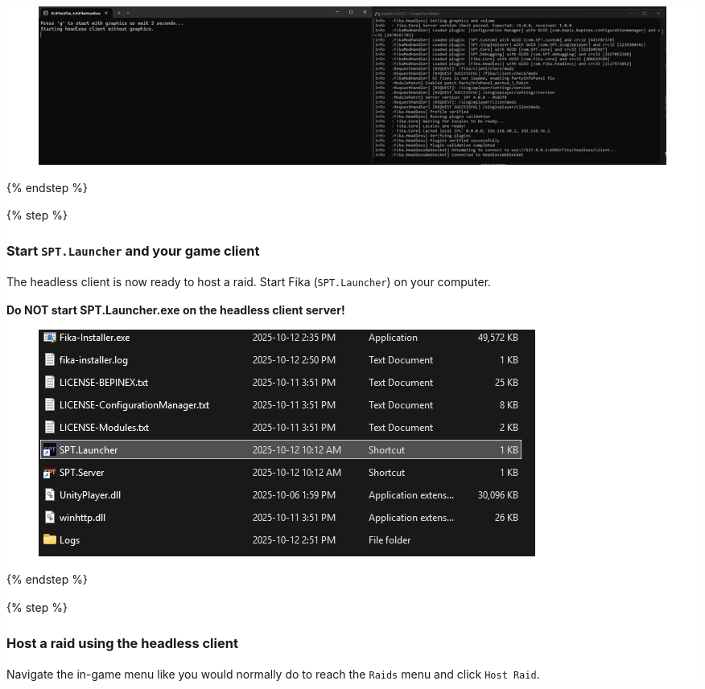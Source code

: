 <figure><img src="../../.gitbook/assets/image (14) (1).png" alt=""><figcaption></figcaption></figure>
{% endstep %}

{% step %}
### Start `SPT.Launcher` and your game client

The headless client is now ready to host a raid. Start Fika (`SPT.Launcher`) on your computer.&#x20;

**Do NOT start SPT.Launcher.exe on the headless client server!**

<figure><img src="../../.gitbook/assets/image (15) (1).png" alt=""><figcaption></figcaption></figure>
{% endstep %}

{% step %}
### Host a raid using the headless client

Navigate the in-game menu like you would normally do to reach the `Raids` menu and click `Host Raid`.
